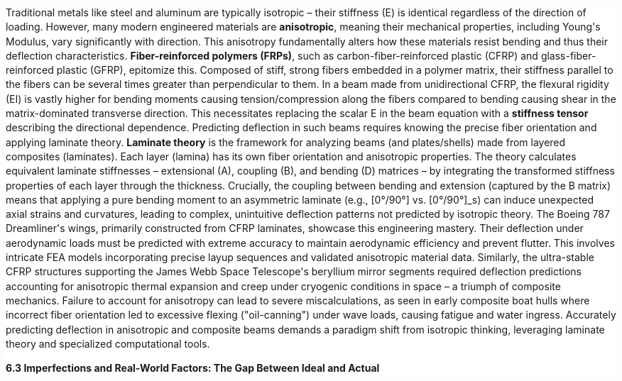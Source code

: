 Traditional metals like steel and aluminum are typically isotropic – their stiffness (E) is identical regardless of the direction of loading. However, many modern engineered materials are **anisotropic**, meaning their mechanical properties, including Young's Modulus, vary significantly with direction. This anisotropy fundamentally alters how these materials resist bending and thus their deflection characteristics. **Fiber-reinforced polymers (FRPs)**, such as carbon-fiber-reinforced plastic (CFRP) and glass-fiber-reinforced plastic (GFRP), epitomize this. Composed of stiff, strong fibers embedded in a polymer matrix, their stiffness parallel to the fibers can be several times greater than perpendicular to them. In a beam made from unidirectional CFRP, the flexural rigidity (EI) is vastly higher for bending moments causing tension/compression along the fibers compared to bending causing shear in the matrix-dominated transverse direction. This necessitates replacing the scalar E in the beam equation with a **stiffness tensor** describing the directional dependence. Predicting deflection in such beams requires knowing the precise fiber orientation and applying laminate theory. **Laminate theory** is the framework for analyzing beams (and plates/shells) made from layered composites (laminates). Each layer (lamina) has its own fiber orientation and anisotropic properties. The theory calculates equivalent laminate stiffnesses – extensional (A), coupling (B), and bending (D) matrices – by integrating the transformed stiffness properties of each layer through the thickness. Crucially, the coupling between bending and extension (captured by the B matrix) means that applying a pure bending moment to an asymmetric laminate (e.g., [0°/90°] vs. [0°/90°]_s) can induce unexpected axial strains and curvatures, leading to complex, unintuitive deflection patterns not predicted by isotropic theory. The Boeing 787 Dreamliner's wings, primarily constructed from CFRP laminates, showcase this engineering mastery. Their deflection under aerodynamic loads must be predicted with extreme accuracy to maintain aerodynamic efficiency and prevent flutter. This involves intricate FEA models incorporating precise layup sequences and validated anisotropic material data. Similarly, the ultra-stable CFRP structures supporting the James Webb Space Telescope's beryllium mirror segments required deflection predictions accounting for anisotropic thermal expansion and creep under cryogenic conditions in space – a triumph of composite mechanics. Failure to account for anisotropy can lead to severe miscalculations, as seen in early composite boat hulls where incorrect fiber orientation led to excessive flexing ("oil-canning") under wave loads, causing fatigue and water ingress. Accurately predicting deflection in anisotropic and composite beams demands a paradigm shift from isotropic thinking, leveraging laminate theory and specialized computational tools.

**6.3 Imperfections and Real-World Factors: The Gap Between Ideal and Actual**